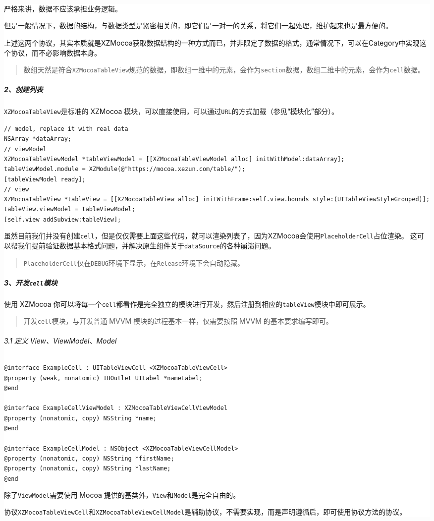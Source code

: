 
严格来讲，数据不应该承担业务逻辑。

但是一般情况下，数据的结构，与数据类型是紧密相关的，即它们是一对一的关系，将它们一起处理，维护起来也是最方便的。

上述这两个协议，其实本质就是XZMocoa获取数据结构的一种方式而已，并非限定了数据的格式，通常情况下，可以在Category中实现这个协议，而不必影响数据本身。

> 数组天然是符合`XZMocoaTableView`规范的数据，即数组一维中的元素，会作为`section`数据，数组二维中的元素，会作为`cell`数据。

##### 2、创建列表

`XZMocoaTableView`是标准的 XZMocoa 模块，可以直接使用，可以通过`URL`的方式加载（参见“模块化”部分）。

```objc
// model, replace it with real data
NSArray *dataArray;
// viewModel
XZMocoaTableViewModel *tableViewModel = [[XZMocoaTableViewModel alloc] initWithModel:dataArray];
tableViewModel.module = XZModule(@"https://mocoa.xezun.com/table/");
[tableViewModel ready];
// view
XZMocoaTableView *tableView = [[XZMocoaTableView alloc] initWithFrame:self.view.bounds style:(UITableViewStyleGrouped)];
tableView.viewModel = tableViewModel;
[self.view addSubview:tableView];
```

虽然目前我们并没有创建`cell`，但是仅仅需要上面这些代码，就可以渲染列表了，因为XZMocoa会使用`PlaceholderCell`占位渲染。
这可以帮我们提前验证数据基本格式问题，并解决原生组件关于`dataSource`的各种崩溃问题。

> `PlaceholderCell`仅在`DEBUG`环境下显示，在`Release`环境下会自动隐藏。

##### 3、开发`cell`模块

使用 XZMocoa 你可以将每一个`cell`都看作是完全独立的模块进行开发，然后注册到相应的`tableView`模块中即可展示。

> 开发`cell`模块，与开发普通 MVVM 模块的过程基本一样，仅需要按照 MVVM 的基本要求编写即可。

###### 3.1 定义 View、ViewModel、Model

```objc
@interface ExampleCell : UITableViewCell <XZMocoaTableViewCell>
@property (weak, nonatomic) IBOutlet UILabel *nameLabel;
@end

@interface ExampleCellViewModel : XZMocoaTableViewCellViewModel
@property (nonatomic, copy) NSString *name;
@end

@interface ExampleCellModel : NSObject <XZMocoaTableViewCellModel>
@property (nonatomic, copy) NSString *firstName;
@property (nonatomic, copy) NSString *lastName;
@end
```

除了`ViewModel`需要使用 Mocoa 提供的基类外，`View`和`Model`是完全自由的。

协议`XZMocoaTableViewCell`和`XZMocoaTableViewCellModel`是辅助协议，不需要实现，而是声明遵循后，即可使用协议方法的协议。
